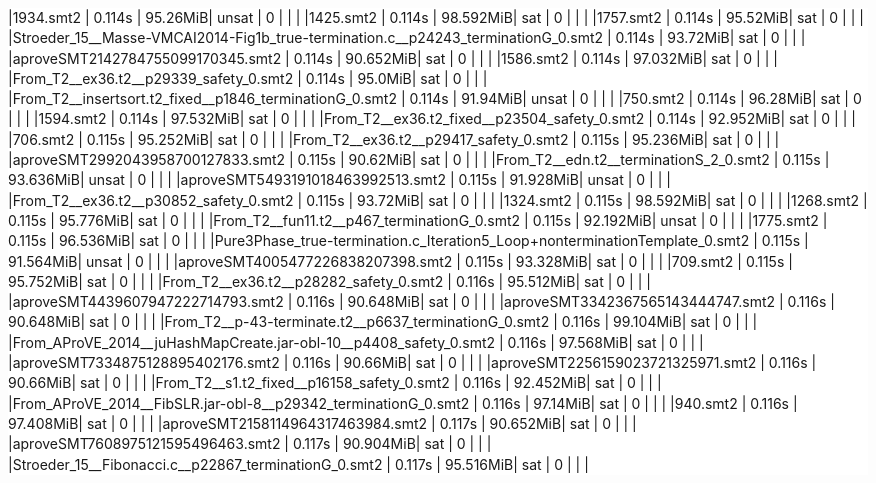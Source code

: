 |1934.smt2                                                    |    0.114s | 95.26MiB| unsat | 0 |  |  |
|1425.smt2                                                    |    0.114s | 98.592MiB| sat | 0 |  |  |
|1757.smt2                                                    |    0.114s | 95.52MiB| sat | 0 |  |  |
|Stroeder_15__Masse-VMCAI2014-Fig1b_true-termination.c__p24243_terminationG_0.smt2 |    0.114s | 93.72MiB| sat | 0 |  |  |
|aproveSMT2142784755099170345.smt2                            |    0.114s | 90.652MiB| sat | 0 |  |  |
|1586.smt2                                                    |    0.114s | 97.032MiB| sat | 0 |  |  |
|From_T2__ex36.t2__p29339_safety_0.smt2                       |    0.114s | 95.0MiB| sat | 0 |  |  |
|From_T2__insertsort.t2_fixed__p1846_terminationG_0.smt2      |    0.114s | 91.94MiB| unsat | 0 |  |  |
|750.smt2                                                     |    0.114s | 96.28MiB| sat | 0 |  |  |
|1594.smt2                                                    |    0.114s | 97.532MiB| sat | 0 |  |  |
|From_T2__ex36.t2_fixed__p23504_safety_0.smt2                 |    0.114s | 92.952MiB| sat | 0 |  |  |
|706.smt2                                                     |    0.115s | 95.252MiB| sat | 0 |  |  |
|From_T2__ex36.t2__p29417_safety_0.smt2                       |    0.115s | 95.236MiB| sat | 0 |  |  |
|aproveSMT2992043958700127833.smt2                            |    0.115s | 90.62MiB| sat | 0 |  |  |
|From_T2__edn.t2__terminationS_2_0.smt2                       |    0.115s | 93.636MiB| unsat | 0 |  |  |
|aproveSMT5493191018463992513.smt2                            |    0.115s | 91.928MiB| unsat | 0 |  |  |
|From_T2__ex36.t2__p30852_safety_0.smt2                       |    0.115s | 93.72MiB| sat | 0 |  |  |
|1324.smt2                                                    |    0.115s | 98.592MiB| sat | 0 |  |  |
|1268.smt2                                                    |    0.115s | 95.776MiB| sat | 0 |  |  |
|From_T2__fun11.t2__p467_terminationG_0.smt2                  |    0.115s | 92.192MiB| unsat | 0 |  |  |
|1775.smt2                                                    |    0.115s | 96.536MiB| sat | 0 |  |  |
|Pure3Phase_true-termination.c_Iteration5_Loop+nonterminationTemplate_0.smt2 |    0.115s | 91.564MiB| unsat | 0 |  |  |
|aproveSMT4005477226838207398.smt2                            |    0.115s | 93.328MiB| sat | 0 |  |  |
|709.smt2                                                     |    0.115s | 95.752MiB| sat | 0 |  |  |
|From_T2__ex36.t2__p28282_safety_0.smt2                       |    0.116s | 95.512MiB| sat | 0 |  |  |
|aproveSMT4439607947222714793.smt2                            |    0.116s | 90.648MiB| sat | 0 |  |  |
|aproveSMT3342367565143444747.smt2                            |    0.116s | 90.648MiB| sat | 0 |  |  |
|From_T2__p-43-terminate.t2__p6637_terminationG_0.smt2        |    0.116s | 99.104MiB| sat | 0 |  |  |
|From_AProVE_2014__juHashMapCreate.jar-obl-10__p4408_safety_0.smt2 |    0.116s | 97.568MiB| sat | 0 |  |  |
|aproveSMT7334875128895402176.smt2                            |    0.116s | 90.66MiB| sat | 0 |  |  |
|aproveSMT2256159023721325971.smt2                            |    0.116s | 90.66MiB| sat | 0 |  |  |
|From_T2__s1.t2_fixed__p16158_safety_0.smt2                   |    0.116s | 92.452MiB| sat | 0 |  |  |
|From_AProVE_2014__FibSLR.jar-obl-8__p29342_terminationG_0.smt2 |    0.116s | 97.14MiB| sat | 0 |  |  |
|940.smt2                                                     |    0.116s | 97.408MiB| sat | 0 |  |  |
|aproveSMT2158114964317463984.smt2                            |    0.117s | 90.652MiB| sat | 0 |  |  |
|aproveSMT7608975121595496463.smt2                            |    0.117s | 90.904MiB| sat | 0 |  |  |
|Stroeder_15__Fibonacci.c__p22867_terminationG_0.smt2         |    0.117s | 95.516MiB| sat | 0 |  |  |